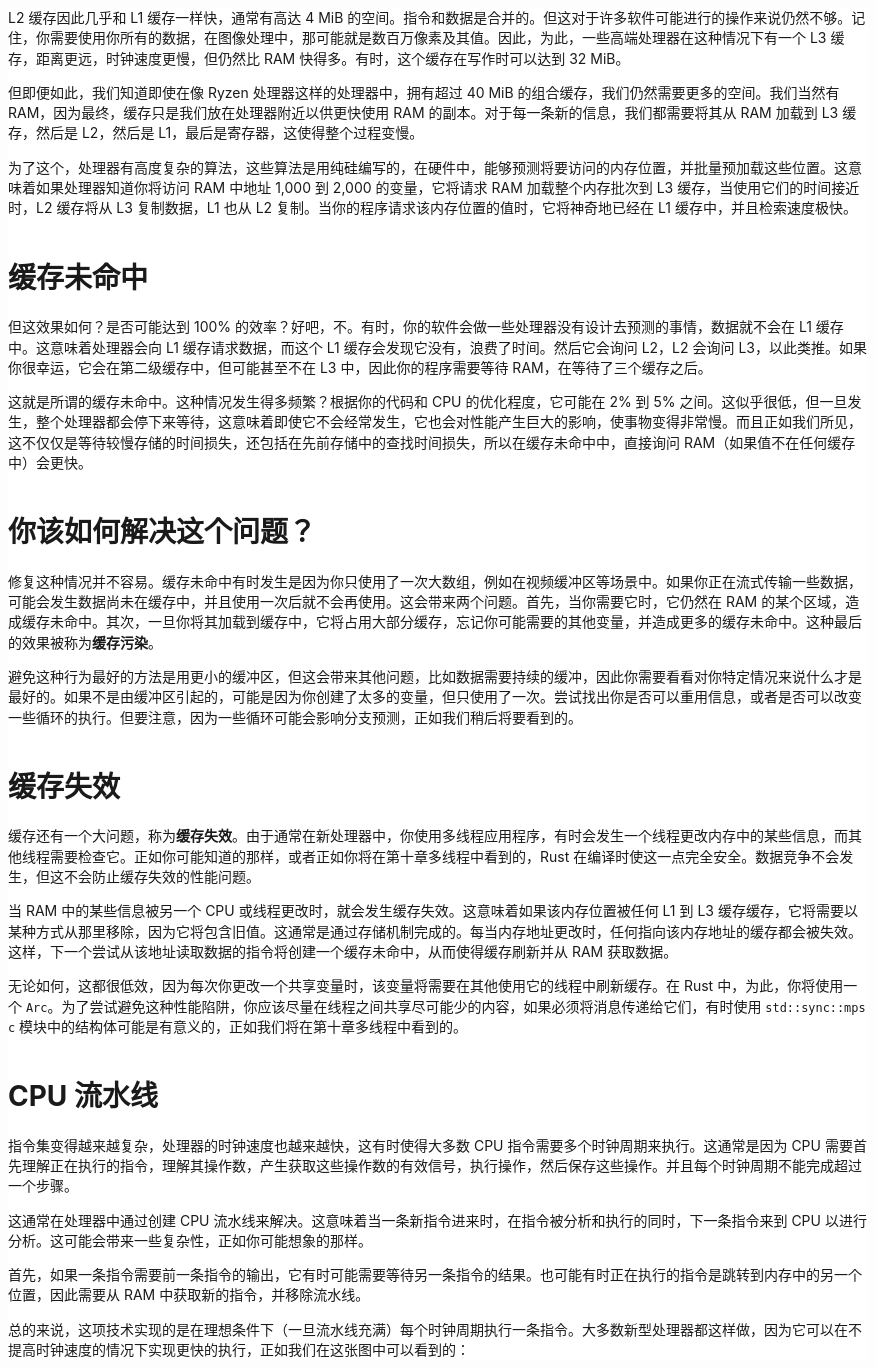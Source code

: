 L2 缓存因此几乎和 L1 缓存一样快，通常有高达 4 MiB 的空间。指令和数据是合并的。但这对于许多软件可能进行的操作来说仍然不够。记住，你需要使用你所有的数据，在图像处理中，那可能就是数百万像素及其值。因此，为此，一些高端处理器在这种情况下有一个 L3 缓存，距离更远，时钟速度更慢，但仍然比 RAM 快得多。有时，这个缓存在写作时可以达到 32 MiB。

但即便如此，我们知道即使在像 Ryzen 处理器这样的处理器中，拥有超过 40 MiB 的组合缓存，我们仍然需要更多的空间。我们当然有 RAM，因为最终，缓存只是我们放在处理器附近以供更快使用 RAM 的副本。对于每一条新的信息，我们都需要将其从 RAM 加载到 L3 缓存，然后是 L2，然后是 L1，最后是寄存器，这使得整个过程变慢。

为了这个，处理器有高度复杂的算法，这些算法是用纯硅编写的，在硬件中，能够预测将要访问的内存位置，并批量预加载这些位置。这意味着如果处理器知道你将访问 RAM 中地址 1,000 到 2,000 的变量，它将请求 RAM 加载整个内存批次到 L3 缓存，当使用它们的时间接近时，L2 缓存将从 L3 复制数据，L1 也从 L2 复制。当你的程序请求该内存位置的值时，它将神奇地已经在 L1 缓存中，并且检索速度极快。

# 缓存未命中

但这效果如何？是否可能达到 100% 的效率？好吧，不。有时，你的软件会做一些处理器没有设计去预测的事情，数据就不会在 L1 缓存中。这意味着处理器会向 L1 缓存请求数据，而这个 L1 缓存会发现它没有，浪费了时间。然后它会询问 L2，L2 会询问 L3，以此类推。如果你很幸运，它会在第二级缓存中，但可能甚至不在 L3 中，因此你的程序需要等待 RAM，在等待了三个缓存之后。

这就是所谓的缓存未命中。这种情况发生得多频繁？根据你的代码和 CPU 的优化程度，它可能在 2% 到 5% 之间。这似乎很低，但一旦发生，整个处理器都会停下来等待，这意味着即使它不会经常发生，它也会对性能产生巨大的影响，使事物变得非常慢。而且正如我们所见，这不仅仅是等待较慢存储的时间损失，还包括在先前存储中的查找时间损失，所以在缓存未命中中，直接询问 RAM（如果值不在任何缓存中）会更快。

# 你该如何解决这个问题？

修复这种情况并不容易。缓存未命中有时发生是因为你只使用了一次大数组，例如在视频缓冲区等场景中。如果你正在流式传输一些数据，可能会发生数据尚未在缓存中，并且使用一次后就不会再使用。这会带来两个问题。首先，当你需要它时，它仍然在 RAM 的某个区域，造成缓存未命中。其次，一旦你将其加载到缓存中，它将占用大部分缓存，忘记你可能需要的其他变量，并造成更多的缓存未命中。这种最后的效果被称为**缓存污染**。

避免这种行为最好的方法是用更小的缓冲区，但这会带来其他问题，比如数据需要持续的缓冲，因此你需要看看对你特定情况来说什么才是最好的。如果不是由缓冲区引起的，可能是因为你创建了太多的变量，但只使用了一次。尝试找出你是否可以重用信息，或者是否可以改变一些循环的执行。但要注意，因为一些循环可能会影响分支预测，正如我们稍后将要看到的。

# 缓存失效

缓存还有一个大问题，称为**缓存失效**。由于通常在新处理器中，你使用多线程应用程序，有时会发生一个线程更改内存中的某些信息，而其他线程需要检查它。正如你可能知道的那样，或者正如你将在第十章多线程中看到的，Rust 在编译时使这一点完全安全。数据竞争不会发生，但这不会防止缓存失效的性能问题。

当 RAM 中的某些信息被另一个 CPU 或线程更改时，就会发生缓存失效。这意味着如果该内存位置被任何 L1 到 L3 缓存缓存，它将需要以某种方式从那里移除，因为它将包含旧值。这通常是通过存储机制完成的。每当内存地址更改时，任何指向该内存地址的缓存都会被失效。这样，下一个尝试从该地址读取数据的指令将创建一个缓存未命中，从而使得缓存刷新并从 RAM 获取数据。

无论如何，这都很低效，因为每次你更改一个共享变量时，该变量将需要在其他使用它的线程中刷新缓存。在 Rust 中，为此，你将使用一个 `Arc`。为了尝试避免这种性能陷阱，你应该尽量在线程之间共享尽可能少的内容，如果必须将消息传递给它们，有时使用 `std::sync::mpsc` 模块中的结构体可能是有意义的，正如我们将在第十章多线程中看到的。

# CPU 流水线

指令集变得越来越复杂，处理器的时钟速度也越来越快，这有时使得大多数 CPU 指令需要多个时钟周期来执行。这通常是因为 CPU 需要首先理解正在执行的指令，理解其操作数，产生获取这些操作数的有效信号，执行操作，然后保存这些操作。并且每个时钟周期不能完成超过一个步骤。

这通常在处理器中通过创建 CPU 流水线来解决。这意味着当一条新指令进来时，在指令被分析和执行的同时，下一条指令来到 CPU 以进行分析。这可能会带来一些复杂性，正如你可能想象的那样。

首先，如果一条指令需要前一条指令的输出，它有时可能需要等待另一条指令的结果。也可能有时正在执行的指令是跳转到内存中的另一个位置，因此需要从 RAM 中获取新的指令，并移除流水线。

总的来说，这项技术实现的是在理想条件下（一旦流水线充满）每个时钟周期执行一条指令。大多数新型处理器都这样做，因为它可以在不提高时钟速度的情况下实现更快的执行，正如我们在这张图中可以看到的：
